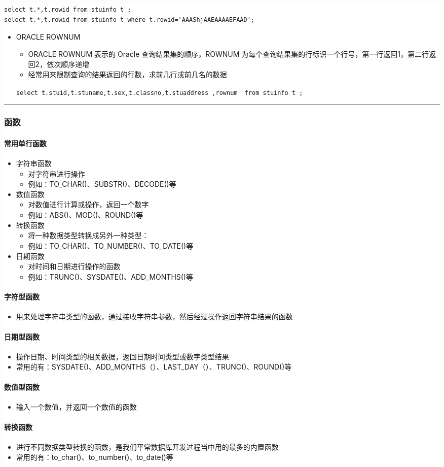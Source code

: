   ```
  select t.*,t.rowid from stuinfo t ;
  select t.*,t.rowid from stuinfo t where t.rowid='AAAShjAAEAAAAEFAAD';
  ```

- ORACLE ROWNUM

  - ORACLE ROWNUM 表示的 Oracle 查询结果集的顺序，ROWNUM 为每个查询结果集的行标识一个行号，第一行返回1，第二行返回2，依次顺序递增
  - 经常用来限制查询的结果返回的行数，求前几行或前几名的数据

  ```
  select t.stuid,t.stuname,t.sex,t.classno,t.stuaddress ,rownum  from stuinfo t ;
  ```

---

### 函数

#### 常用单行函数

- 字符串函数
  - 对字符串进行操作
  - 例如：TO_CHAR()、SUBSTR()、DECODE()等
- 数值函数
  - 对数值进行计算或操作，返回一个数字
  - 例如：ABS()、MOD()、ROUND()等
- 转换函数
  - 将一种数据类型转换成另外一种类型：
  - 例如：TO_CHAR()、TO_NUMBER()、TO_DATE()等
- 日期函数
  - 对时间和日期进行操作的函数
  - 例如：TRUNC()、SYSDATE()、ADD_MONTHS()等



#### 字符型函数

- 用来处理字符串类型的函数，通过接收字符串参数，然后经过操作返回字符串结果的函数



#### 日期型函数

- 操作日期、时间类型的相关数据，返回日期时间类型或数字类型结果
- 常用的有：SYSDATE()、ADD_MONTHS（）、LAST_DAY（）、TRUNC()、ROUND()等



#### 数值型函数

- 输入一个数值，并返回一个数值的函数



#### 转换函数

- 进行不同数据类型转换的函数，是我们平常数据库开发过程当中用的最多的内置函数
- 常用的有：to_char()、to_number()、to_date()等

